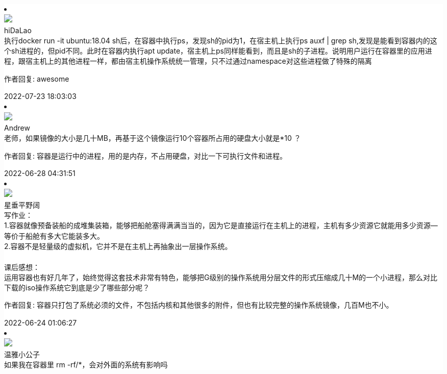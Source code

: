 </div>
</li>
<li>
<div class="_2sjJGcOH_0"><img src="https://static001.geekbang.org/account/avatar/00/2c/82/ec/99b480e8.jpg"
  class="_3FLYR4bF_0">
<div class="_36ChpWj4_0">
  <div class="_2zFoi7sd_0"><span>hiDaLao</span>
  </div>
  <div class="_2_QraFYR_0">执行docker run -it ubuntu:18.04 sh后，在容器中执行ps，发现sh的pid为1，在宿主机上执行ps auxf | grep sh,发现是能看到容器内的这个sh进程的，但pid不同。此时在容器内执行apt update，宿主机上ps同样能看到，而且是sh的子进程。说明用户运行在容器里的应用进程，跟宿主机上的其他进程一样，都由宿主机操作系统统一管理，只不过通过namespace对这些进程做了特殊的隔离</div>
  <div class="_10o3OAxT_0">
    <p class="_3KxQPN3V_0">作者回复: awesome</p>
  </div>
  <div class="_3klNVc4Z_0">
    <div class="_3Hkula0k_0">2022-07-23 18:03:03</div>
  </div>
</div>
</div>
</li>
<li>
<div class="_2sjJGcOH_0"><img src="https://static001.geekbang.org/account/avatar/00/1c/55/51/c7bffc64.jpg"
  class="_3FLYR4bF_0">
<div class="_36ChpWj4_0">
  <div class="_2zFoi7sd_0"><span>Andrew</span>
  </div>
  <div class="_2_QraFYR_0">老师，如果镜像的大小是几十MB，再基于这个镜像运行10个容器所占用的硬盘大小就是*10 ？</div>
  <div class="_10o3OAxT_0">
    <p class="_3KxQPN3V_0">作者回复: 容器是运行中的进程，用的是内存，不占用硬盘，对比一下可执行文件和进程。</p>
  </div>
  <div class="_3klNVc4Z_0">
    <div class="_3Hkula0k_0">2022-06-28 04:31:51</div>
  </div>
</div>
</div>
</li>
<li>
<div class="_2sjJGcOH_0"><img src="https://thirdwx.qlogo.cn/mmopen/vi_32/WrANpwBMr6DsGAE207QVs0YgfthMXy3MuEKJxR8icYibpGDCI1YX4DcpDq1EsTvlP8ffK1ibJDvmkX9LUU4yE8X0w/132"
  class="_3FLYR4bF_0">
<div class="_36ChpWj4_0">
  <div class="_2zFoi7sd_0"><span>星垂平野阔</span>
  </div>
  <div class="_2_QraFYR_0">写作业：<br>1.容器就像预备装船的成堆集装箱，能够把船舱塞得满满当当的，因为它是直接运行在主机上的进程，主机有多少资源它就能用多少资源—等价于船舱有多大它能装多大。<br>2.容器不是轻量级的虚拟机，它并不是在主机上再抽象出一层操作系统。<br><br>课后感想：<br>运用容器也有好几年了，始终觉得这套技术非常有特色，能够把G级别的操作系统用分层文件的形式压缩成几十M的一个小进程，那么对比下载的iso操作系统它到底是少了哪些部分呢？</div>
  <div class="_10o3OAxT_0">
    <p class="_3KxQPN3V_0">作者回复: 容器只打包了系统必须的文件，不包括内核和其他很多的附件，但也有比较完整的操作系统镜像，几百M也不小。</p>
  </div>
  <div class="_3klNVc4Z_0">
    <div class="_3Hkula0k_0">2022-06-24 01:06:27</div>
  </div>
</div>
</div>
</li>
<li>
<div class="_2sjJGcOH_0"><img src="https://static001.geekbang.org/account/avatar/00/22/7d/a6/15798bf2.jpg"
  class="_3FLYR4bF_0">
<div class="_36ChpWj4_0">
  <div class="_2zFoi7sd_0"><span>温雅小公子</span>
  </div>
  <div class="_2_QraFYR_0">如果我在容器里 rm -rf&#47;*，会对外面的系统有影响吗</div>